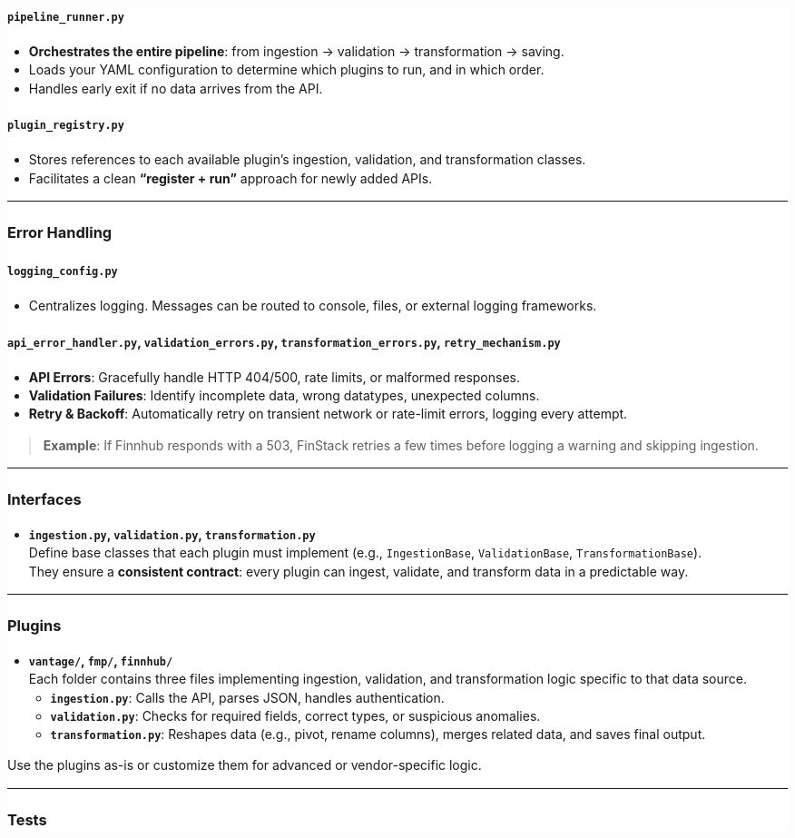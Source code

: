#### `pipeline_runner.py`
- **Orchestrates the entire pipeline**: from ingestion → validation → transformation → saving.  
- Loads your YAML configuration to determine which plugins to run, and in which order.  
- Handles early exit if no data arrives from the API.

#### `plugin_registry.py`
- Stores references to each available plugin’s ingestion, validation, and transformation classes.  
- Facilitates a clean **“register + run”** approach for newly added APIs.

---

### Error Handling

#### `logging_config.py`
- Centralizes logging. Messages can be routed to console, files, or external logging frameworks.

#### `api_error_handler.py`, `validation_errors.py`, `transformation_errors.py`, `retry_mechanism.py`
- **API Errors**: Gracefully handle HTTP 404/500, rate limits, or malformed responses.  
- **Validation Failures**: Identify incomplete data, wrong datatypes, unexpected columns.  
- **Retry & Backoff**: Automatically retry on transient network or rate-limit errors, logging every attempt.

> **Example**: If Finnhub responds with a 503, FinStack retries a few times before logging a warning and skipping ingestion.

---

### Interfaces

- **`ingestion.py`, `validation.py`, `transformation.py`**  
  Define base classes that each plugin must implement (e.g., `IngestionBase`, `ValidationBase`, `TransformationBase`).  
  They ensure a **consistent contract**: every plugin can ingest, validate, and transform data in a predictable way.

---

### Plugins

- **`vantage/`, `fmp/`, `finnhub/`**  
  Each folder contains three files implementing ingestion, validation, and transformation logic specific to that data source.  
  - **`ingestion.py`**: Calls the API, parses JSON, handles authentication.  
  - **`validation.py`**: Checks for required fields, correct types, or suspicious anomalies.  
  - **`transformation.py`**: Reshapes data (e.g., pivot, rename columns), merges related data, and saves final output.

Use the plugins as-is or customize them for advanced or vendor-specific logic. 

---

### Tests
